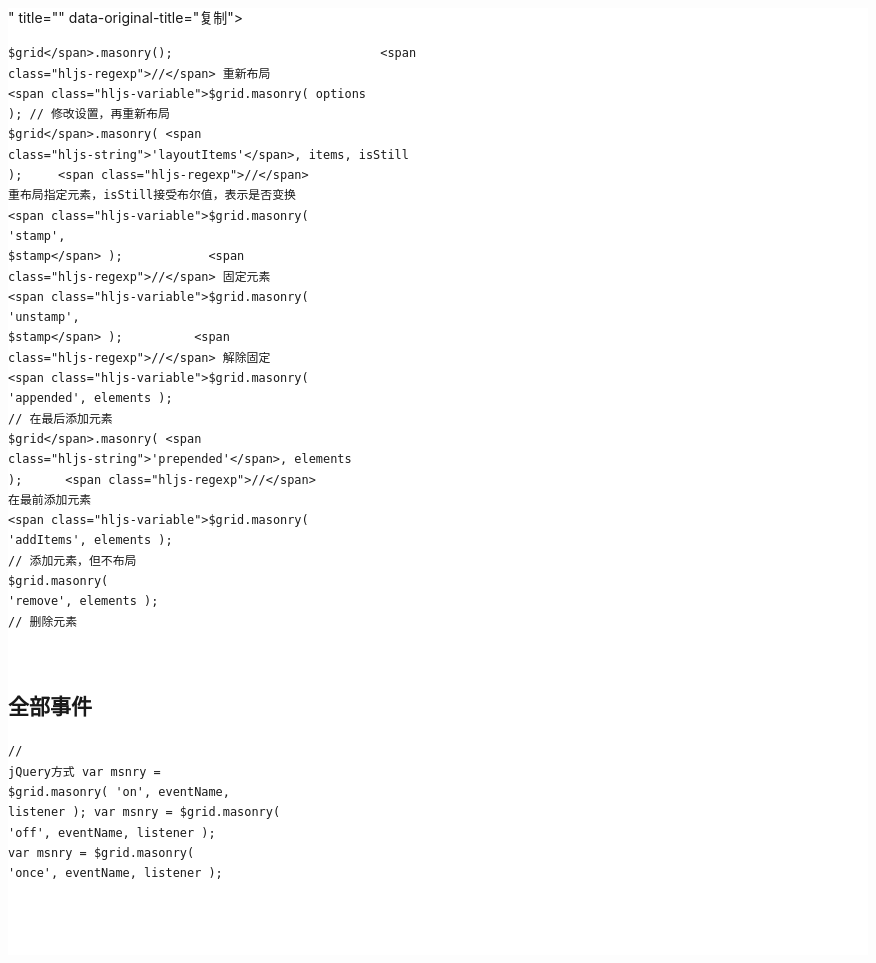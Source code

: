  
" title="" data-original-title="复制"></span>
      <span type="button" class="saveToNote code-tool" data-toggle="tooltip" data-placement="top" title="" data-original-title="放进笔记"></span>
      </div>
      </div><pre class="hljs awk"><code><span class="hljs-variable">$grid</span>.masonry();                             <span class="hljs-regexp">//</span> 重新布局
<span class="hljs-variable">$grid</span>.masonry( options );                    <span class="hljs-regexp">//</span> 修改设置，再重新布局
<span class="hljs-variable">$grid</span>.masonry( <span class="hljs-string">'layoutItems'</span>, items, isStill );     <span class="hljs-regexp">//</span> 重布局指定元素，isStill接受布尔值，表示是否变换
<span class="hljs-variable">$grid</span>.masonry( <span class="hljs-string">'stamp'</span>, <span class="hljs-variable">$stamp</span> );            <span class="hljs-regexp">//</span> 固定元素
<span class="hljs-variable">$grid</span>.masonry( <span class="hljs-string">'unstamp'</span>, <span class="hljs-variable">$stamp</span> );          <span class="hljs-regexp">//</span> 解除固定
<span class="hljs-variable">$grid</span>.masonry( <span class="hljs-string">'appended'</span>, elements );       <span class="hljs-regexp">//</span> 在最后添加元素
<span class="hljs-variable">$grid</span>.masonry( <span class="hljs-string">'prepended'</span>, elements );      <span class="hljs-regexp">//</span> 在最前添加元素    
<span class="hljs-variable">$grid</span>.masonry( <span class="hljs-string">'addItems'</span>, elements );       <span class="hljs-regexp">//</span> 添加元素，但不布局
<span class="hljs-variable">$grid</span>.masonry( <span class="hljs-string">'remove'</span>, elements );         <span class="hljs-regexp">//</span> 删除元素    

 
</code></pre>
<h2 id="articleHeader7">全部事件</h2>
<div class="widget-codetool" style="display:none;">
      <div class="widget-codetool--inner">
      <span class="selectCode code-tool" data-toggle="tooltip" data-placement="top" title="" data-original-title="全选"></span>
      <span type="button" class="copyCode code-tool" data-toggle="tooltip" data-placement="top" data-clipboard-text="// jQuery方式
var msnry = $grid.masonry( 'on', eventName, listener );
var msnry = $grid.masonry( 'off', eventName, listener );
var msnry = $grid.masonry( 'once', eventName, listener );

// vanilla方式
msnry.on( eventName, listener );
msnry.off( eventName, listener );
msnry.once( eventName, listener );

// jQuery,布局完成事件和移除完成事件
$grid.on( 'layoutComplete', function( event, items ) {
  console.log( items.length );
});
$grid.on( 'removeComplete', function( event, removedItems ) {...} )     

// vanilla，同上
msnry.on( 'layoutComplete', function( event, items ) {
  console.log( items.length );
});
msnry.on( 'removeComplete', function( event, removedItems ) {...} )
" title="" data-original-title="复制"></span>
      <span type="button" class="saveToNote code-tool" data-toggle="tooltip" data-placement="top" title="" data-original-title="放进笔记"></span>
      </div>
      </div><pre class="hljs php"><code><span class="hljs-comment">// jQuery方式</span>
<span class="hljs-keyword">var</span> msnry = $grid.masonry( <span class="hljs-string">'on'</span>, eventName, listener );
<span class="hljs-keyword">var</span> msnry = $grid.masonry( <span class="hljs-string">'off'</span>, eventName, listener );
<span class="hljs-keyword">var</span> msnry = $grid.masonry( <span class="hljs-string">'once'</span>, eventName, listener );
